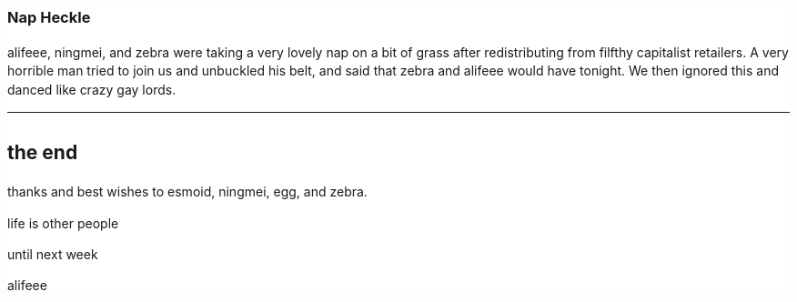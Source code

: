 ### Nap Heckle

alifeee, ningmei, and zebra were taking a very lovely nap on a bit of grass after redistributing from filfthy capitalist retailers. A very horrible man tried to join us and unbuckled his belt, and said that zebra and alifeee would have tonight. We then ignored this and danced like crazy gay lords. 

---

## the end

thanks and best wishes to esmoid, ningmei, egg, and zebra.

life is other people

until next week

alifeee